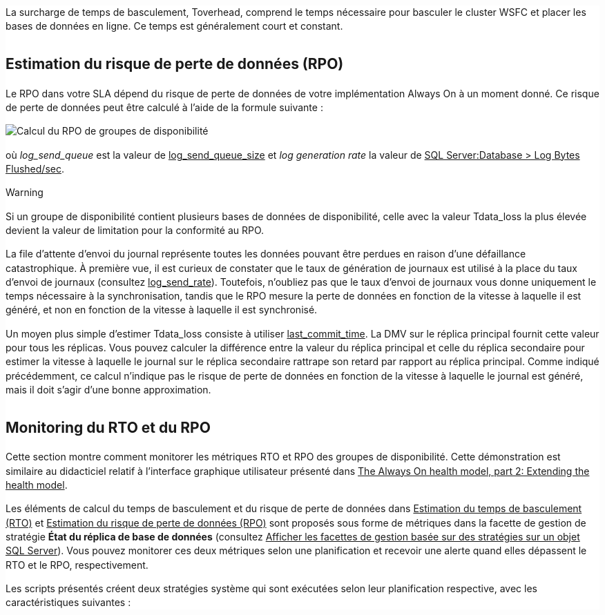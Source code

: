  La surcharge de temps de basculement, Toverhead, comprend le temps nécessaire pour basculer le cluster WSFC et placer les bases de données en ligne. Ce temps est généralement court et constant.  
  
##  <a name="BKMK_RPO"></a> Estimation du risque de perte de données (RPO)  
 Le RPO dans votre SLA dépend du risque de perte de données de votre implémentation Always On à un moment donné. Ce risque de perte de données peut être calculé à l’aide de la formule suivante :  
  
 ![Calcul du RPO de groupes de disponibilité](media/always-on-rpo.gif "Calcul du RPO de groupes de disponibilité")  
  
 où *log_send_queue* est la valeur de [log_send_queue_size](~/relational-databases/system-dynamic-management-views/sys-dm-hadr-database-replica-states-transact-sql.md) et *log generation rate* la valeur de [SQL Server:Database > Log Bytes Flushed/sec](~/relational-databases/performance-monitor/sql-server-databases-object.md).  
  
> [!WARNING]  
>  Si un groupe de disponibilité contient plusieurs bases de données de disponibilité, celle avec la valeur Tdata_loss la plus élevée devient la valeur de limitation pour la conformité au RPO.  
  
 La file d’attente d’envoi du journal représente toutes les données pouvant être perdues en raison d’une défaillance catastrophique. À première vue, il est curieux de constater que le taux de génération de journaux est utilisé à la place du taux d’envoi de journaux (consultez [log_send_rate](~/relational-databases/system-dynamic-management-views/sys-dm-hadr-database-replica-states-transact-sql.md)). Toutefois, n’oubliez pas que le taux d’envoi de journaux vous donne uniquement le temps nécessaire à la synchronisation, tandis que le RPO mesure la perte de données en fonction de la vitesse à laquelle il est généré, et non en fonction de la vitesse à laquelle il est synchronisé.  
  
 Un moyen plus simple d’estimer Tdata_loss consiste à utiliser [last_commit_time](~/relational-databases/system-dynamic-management-views/sys-dm-hadr-database-replica-states-transact-sql.md). La DMV sur le réplica principal fournit cette valeur pour tous les réplicas. Vous pouvez calculer la différence entre la valeur du réplica principal et celle du réplica secondaire pour estimer la vitesse à laquelle le journal sur le réplica secondaire rattrape son retard par rapport au réplica principal. Comme indiqué précédemment, ce calcul n’indique pas le risque de perte de données en fonction de la vitesse à laquelle le journal est généré, mais il doit s’agir d’une bonne approximation.  
  
##  <a name="BKMK_Monitoring_for_RTO_and_RPO"></a> Monitoring du RTO et du RPO  
 Cette section montre comment monitorer les métriques RTO et RPO des groupes de disponibilité. Cette démonstration est similaire au didacticiel relatif à l’interface graphique utilisateur présenté dans [The Always On health model, part 2: Extending the health model](http://blogs.msdn.com/b/sqlalwayson/archive/2012/02/13/extending-the-alwayson-health-model.aspx).  
  
 Les éléments de calcul du temps de basculement et du risque de perte de données dans [Estimation du temps de basculement (RTO)](#BKMK_RTO) et [Estimation du risque de perte de données (RPO)](#BKMK_RPO) sont proposés sous forme de métriques dans la facette de gestion de stratégie **État du réplica de base de données** (consultez [Afficher les facettes de gestion basée sur des stratégies sur un objet SQL Server](~/relational-databases/policy-based-management/view-the-policy-based-management-facets-on-a-sql-server-object.md)). Vous pouvez monitorer ces deux métriques selon une planification et recevoir une alerte quand elles dépassent le RTO et le RPO, respectivement.  
  
 Les scripts présentés créent deux stratégies système qui sont exécutées selon leur planification respective, avec les caractéristiques suivantes :  
  